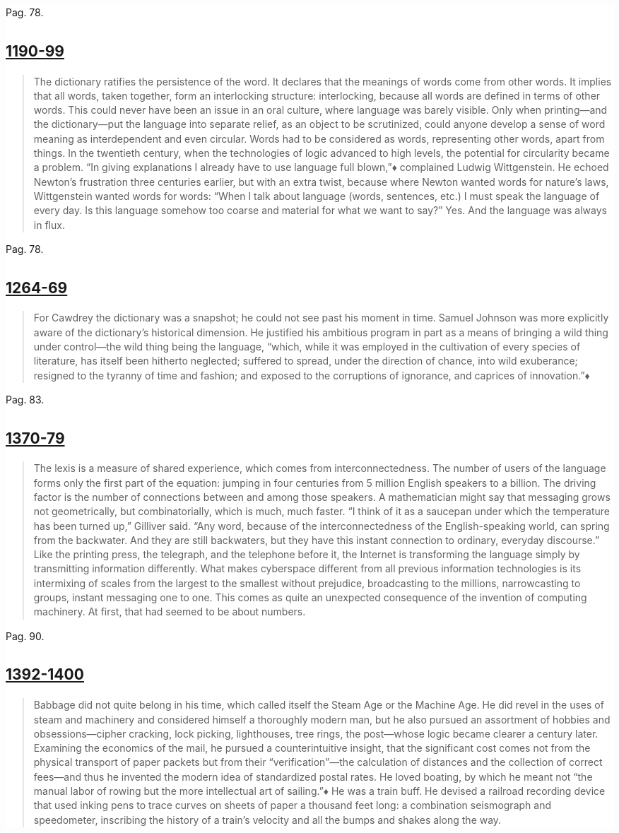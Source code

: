 Pag. 78.

## <a name="1190-99">[1190-99](#1190-99)</a>
>The dictionary ratifies the persistence of the word. It declares that the meanings of words come from other words. It implies that all words, taken together, form an interlocking structure: interlocking, because all words are defined in terms of other words. This could never have been an issue in an oral culture, where language was barely visible. Only when printing—and the dictionary—put the language into separate relief, as an object to be scrutinized, could anyone develop a sense of word meaning as interdependent and even circular. Words had to be considered as words, representing other words, apart from things. In the twentieth century, when the technologies of logic advanced to high levels, the potential for circularity became a problem. “In giving explanations I already have to use language full blown,”♦ complained Ludwig Wittgenstein. He echoed Newton’s frustration three centuries earlier, but with an extra twist, because where Newton wanted words for nature’s laws, Wittgenstein wanted words for words: “When I talk about language (words, sentences, etc.) I must speak the language of every day. Is this language somehow too coarse and material for what we want to say?” Yes. And the language was always in flux.

Pag. 78.

## <a name="1264-69">[1264-69](#1264-69)</a>
>For Cawdrey the dictionary was a snapshot; he could not see past his moment in time. Samuel Johnson was more explicitly aware of the dictionary’s historical dimension. He justified his ambitious program in part as a means of bringing a wild thing under control—the wild thing being the language, “which, while it was employed in the cultivation of every species of literature, has itself been hitherto neglected; suffered to spread, under the direction of chance, into wild exuberance; resigned to the tyranny of time and fashion; and exposed to the corruptions of ignorance, and caprices of innovation.”♦

Pag. 83.

## <a name="1370-79">[1370-79](#1370-79)</a>
>The lexis is a measure of shared experience, which comes from interconnectedness. The number of users of the language forms only the first part of the equation: jumping in four centuries from 5 million English speakers to a billion. The driving factor is the number of connections between and among those speakers. A mathematician might say that messaging grows not geometrically, but combinatorially, which is much, much faster. “I think of it as a saucepan under which the temperature has been turned up,” Gilliver said. “Any word, because of the interconnectedness of the English-speaking world, can spring from the backwater. And they are still backwaters, but they have this instant connection to ordinary, everyday discourse.” Like the printing press, the telegraph, and the telephone before it, the Internet is transforming the language simply by transmitting information differently. What makes cyberspace different from all previous information technologies is its intermixing of scales from the largest to the smallest without prejudice, broadcasting to the millions, narrowcasting to groups, instant messaging one to one. This comes as quite an unexpected consequence of the invention of computing machinery. At first, that had seemed to be about numbers.

Pag. 90.

## <a name="1392-1400">[1392-1400](#1392-1400)</a>
>Babbage did not quite belong in his time, which called itself the Steam Age or the Machine Age. He did revel in the uses of steam and machinery and considered himself a thoroughly modern man, but he also pursued an assortment of hobbies and obsessions—cipher cracking, lock picking, lighthouses, tree rings, the post—whose logic became clearer a century later. Examining the economics of the mail, he pursued a counterintuitive insight, that the significant cost comes not from the physical transport of paper packets but from their “verification”—the calculation of distances and the collection of correct fees—and thus he invented the modern idea of standardized postal rates. He loved boating, by which he meant not “the manual labor of rowing but the more intellectual art of sailing.”♦ He was a train buff. He devised a railroad recording device that used inking pens to trace curves on sheets of paper a thousand feet long: a combination seismograph and speedometer, inscribing the history of a train’s velocity and all the bumps and shakes along the way.
